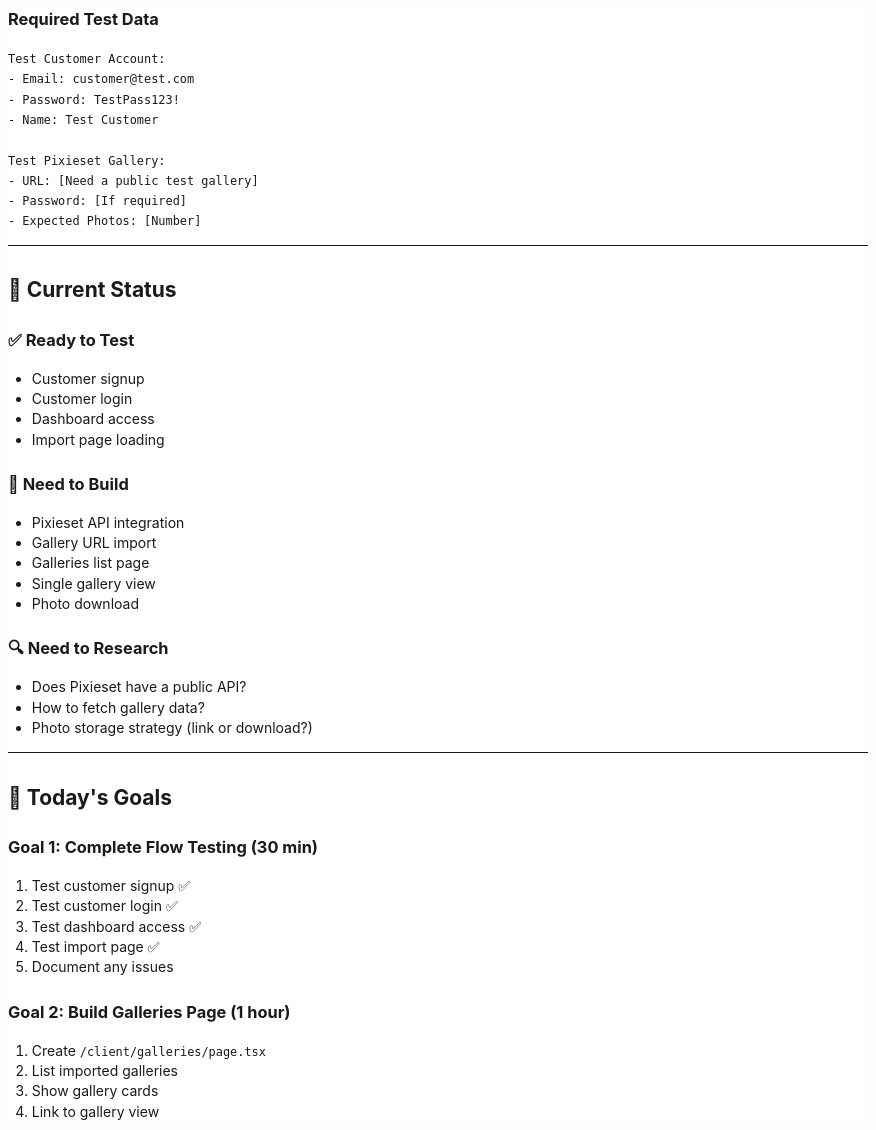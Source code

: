 ### Required Test Data
```
Test Customer Account:
- Email: customer@test.com
- Password: TestPass123!
- Name: Test Customer

Test Pixieset Gallery:
- URL: [Need a public test gallery]
- Password: [If required]
- Expected Photos: [Number]
```

---

## 🚦 **Current Status**

### ✅ **Ready to Test**
- Customer signup
- Customer login
- Dashboard access
- Import page loading

### 🔨 **Need to Build**
- Pixieset API integration
- Gallery URL import
- Galleries list page
- Single gallery view
- Photo download

### 🔍 **Need to Research**
- Does Pixieset have a public API?
- How to fetch gallery data?
- Photo storage strategy (link or download?)

---

## 🎯 **Today's Goals**

### Goal 1: Complete Flow Testing (30 min)
1. Test customer signup ✅
2. Test customer login ✅
3. Test dashboard access ✅
4. Test import page ✅
5. Document any issues

### Goal 2: Build Galleries Page (1 hour)
1. Create `/client/galleries/page.tsx`
2. List imported galleries
3. Show gallery cards
4. Link to gallery view

